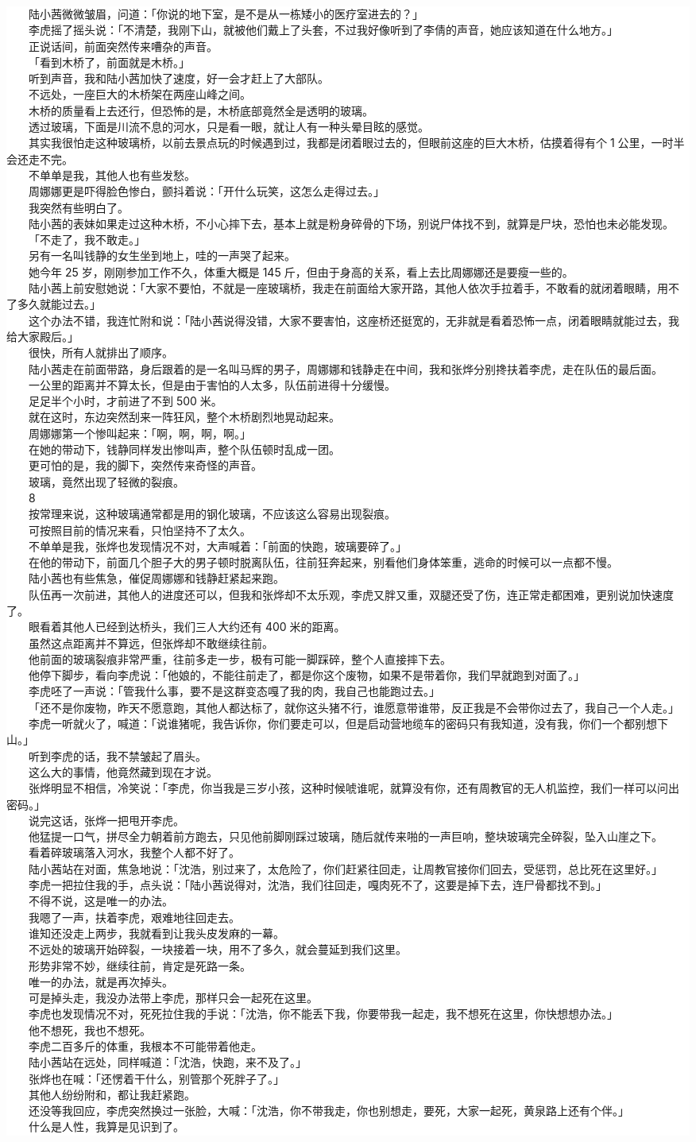 &emsp;&emsp;陆小茜微微皱眉，问道：「你说的地下室，是不是从一栋矮小的医疗室进去的？」  
&emsp;&emsp;李虎摇了摇头说：「不清楚，我刚下山，就被他们戴上了头套，不过我好像听到了李倩的声音，她应该知道在什么地方。」  
&emsp;&emsp;正说话间，前面突然传来嘈杂的声音。  
&emsp;&emsp;「看到木桥了，前面就是木桥。」  
&emsp;&emsp;听到声音，我和陆小茜加快了速度，好一会才赶上了大部队。  
&emsp;&emsp;不远处，一座巨大的木桥架在两座山峰之间。  
&emsp;&emsp;木桥的质量看上去还行，但恐怖的是，木桥底部竟然全是透明的玻璃。  
&emsp;&emsp;透过玻璃，下面是川流不息的河水，只是看一眼，就让人有一种头晕目眩的感觉。  
&emsp;&emsp;其实我很怕走这种玻璃桥，以前去景点玩的时候遇到过，我都是闭着眼过去的，但眼前这座的巨大木桥，估摸着得有个 1 公里，一时半会还走不完。  
&emsp;&emsp;不单单是我，其他人也有些发愁。  
&emsp;&emsp;周娜娜更是吓得脸色惨白，颤抖着说：「开什么玩笑，这怎么走得过去。」  
&emsp;&emsp;我突然有些明白了。  
&emsp;&emsp;陆小茜的表妹如果走过这种木桥，不小心摔下去，基本上就是粉身碎骨的下场，别说尸体找不到，就算是尸块，恐怕也未必能发现。  
&emsp;&emsp;「不走了，我不敢走。」  
&emsp;&emsp;另有一名叫钱静的女生坐到地上，哇的一声哭了起来。  
&emsp;&emsp;她今年 25 岁，刚刚参加工作不久，体重大概是 145 斤，但由于身高的关系，看上去比周娜娜还是要瘦一些的。  
&emsp;&emsp;陆小茜上前安慰她说：「大家不要怕，不就是一座玻璃桥，我走在前面给大家开路，其他人依次手拉着手，不敢看的就闭着眼睛，用不了多久就能过去。」  
&emsp;&emsp;这个办法不错，我连忙附和说：「陆小茜说得没错，大家不要害怕，这座桥还挺宽的，无非就是看着恐怖一点，闭着眼睛就能过去，我给大家殿后。」  
&emsp;&emsp;很快，所有人就排出了顺序。  
&emsp;&emsp;陆小茜走在前面带路，身后跟着的是一名叫马辉的男子，周娜娜和钱静走在中间，我和张烨分别搀扶着李虎，走在队伍的最后面。  
&emsp;&emsp;一公里的距离并不算太长，但是由于害怕的人太多，队伍前进得十分缓慢。  
&emsp;&emsp;足足半个小时，才前进了不到 500 米。  
&emsp;&emsp;就在这时，东边突然刮来一阵狂风，整个木桥剧烈地晃动起来。  
&emsp;&emsp;周娜娜第一个惨叫起来：「啊，啊，啊，啊。」  
&emsp;&emsp;在她的带动下，钱静同样发出惨叫声，整个队伍顿时乱成一团。  
&emsp;&emsp;更可怕的是，我的脚下，突然传来奇怪的声音。  
&emsp;&emsp;玻璃，竟然出现了轻微的裂痕。  
&emsp;&emsp;8  
&emsp;&emsp;按常理来说，这种玻璃通常都是用的钢化玻璃，不应该这么容易出现裂痕。  
&emsp;&emsp;可按照目前的情况来看，只怕坚持不了太久。  
&emsp;&emsp;不单单是我，张烨也发现情况不对，大声喊着：「前面的快跑，玻璃要碎了。」  
&emsp;&emsp;在他的带动下，前面几个胆子大的男子顿时脱离队伍，往前狂奔起来，别看他们身体笨重，逃命的时候可以一点都不慢。  
&emsp;&emsp;陆小茜也有些焦急，催促周娜娜和钱静赶紧起来跑。  
&emsp;&emsp;队伍再一次前进，其他人的进度还可以，但我和张烨却不太乐观，李虎又胖又重，双腿还受了伤，连正常走都困难，更别说加快速度了。  
&emsp;&emsp;眼看着其他人已经到达桥头，我们三人大约还有 400 米的距离。  
&emsp;&emsp;虽然这点距离并不算远，但张烨却不敢继续往前。  
&emsp;&emsp;他前面的玻璃裂痕非常严重，往前多走一步，极有可能一脚踩碎，整个人直接摔下去。  
&emsp;&emsp;他停下脚步，看向李虎说：「他娘的，不能往前走了，都是你这个废物，如果不是带着你，我们早就跑到对面了。」  
&emsp;&emsp;李虎呸了一声说：「管我什么事，要不是这群变态嘎了我的肉，我自己也能跑过去。」  
&emsp;&emsp;「还不是你废物，昨天不愿意跑，其他人都达标了，就你这头猪不行，谁愿意带谁带，反正我是不会带你过去了，我自己一个人走。」  
&emsp;&emsp;李虎一听就火了，喊道：「说谁猪呢，我告诉你，你们要走可以，但是启动营地缆车的密码只有我知道，没有我，你们一个都别想下山。」  
&emsp;&emsp;听到李虎的话，我不禁皱起了眉头。  
&emsp;&emsp;这么大的事情，他竟然藏到现在才说。  
&emsp;&emsp;张烨明显不相信，冷笑说：「李虎，你当我是三岁小孩，这种时候唬谁呢，就算没有你，还有周教官的无人机监控，我们一样可以问出密码。」  
&emsp;&emsp;说完这话，张烨一把甩开李虎。  
&emsp;&emsp;他猛提一口气，拼尽全力朝着前方跑去，只见他前脚刚踩过玻璃，随后就传来啪的一声巨响，整块玻璃完全碎裂，坠入山崖之下。  
&emsp;&emsp;看着碎玻璃落入河水，我整个人都不好了。  
&emsp;&emsp;陆小茜站在对面，焦急地说：「沈浩，别过来了，太危险了，你们赶紧往回走，让周教官接你们回去，受惩罚，总比死在这里好。」  
&emsp;&emsp;李虎一把拉住我的手，点头说：「陆小茜说得对，沈浩，我们往回走，嘎肉死不了，这要是掉下去，连尸骨都找不到。」  
&emsp;&emsp;不得不说，这是唯一的办法。  
&emsp;&emsp;我嗯了一声，扶着李虎，艰难地往回走去。  
&emsp;&emsp;谁知还没走上两步，我就看到让我头皮发麻的一幕。  
&emsp;&emsp;不远处的玻璃开始碎裂，一块接着一块，用不了多久，就会蔓延到我们这里。  
&emsp;&emsp;形势非常不妙，继续往前，肯定是死路一条。  
&emsp;&emsp;唯一的办法，就是再次掉头。  
&emsp;&emsp;可是掉头走，我没办法带上李虎，那样只会一起死在这里。  
&emsp;&emsp;李虎也发现情况不对，死死拉住我的手说：「沈浩，你不能丢下我，你要带我一起走，我不想死在这里，你快想想办法。」  
&emsp;&emsp;他不想死，我也不想死。  
&emsp;&emsp;李虎二百多斤的体重，我根本不可能带着他走。  
&emsp;&emsp;陆小茜站在远处，同样喊道：「沈浩，快跑，来不及了。」  
&emsp;&emsp;张烨也在喊：「还愣着干什么，别管那个死胖子了。」  
&emsp;&emsp;其他人纷纷附和，都让我赶紧跑。  
&emsp;&emsp;还没等我回应，李虎突然换过一张脸，大喊：「沈浩，你不带我走，你也别想走，要死，大家一起死，黄泉路上还有个伴。」  
&emsp;&emsp;什么是人性，我算是见识到了。  